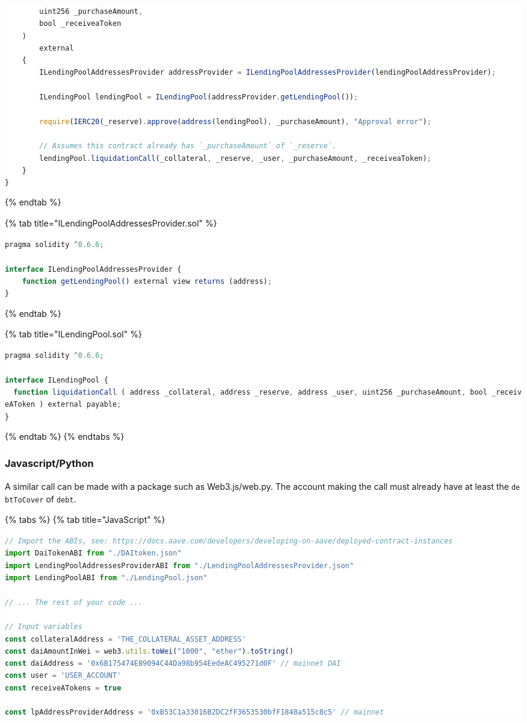 ```javascript
        uint256 _purchaseAmount,
        bool _receiveaToken
    )
        external
    {
        ILendingPoolAddressesProvider addressProvider = ILendingPoolAddressesProvider(lendingPoolAddressProvider);
  
        ILendingPool lendingPool = ILendingPool(addressProvider.getLendingPool());
        
        require(IERC20(_reserve).approve(address(lendingPool), _purchaseAmount), "Approval error");

        // Assumes this contract already has `_purchaseAmount` of `_reserve`.
        lendingPool.liquidationCall(_collateral, _reserve, _user, _purchaseAmount, _receiveaToken);
    }
}
```
{% endtab %}

{% tab title="ILendingPoolAddressesProvider.sol" %}
```javascript
pragma solidity ^0.6.6;

interface ILendingPoolAddressesProvider {
    function getLendingPool() external view returns (address);
}
```
{% endtab %}

{% tab title="ILendingPool.sol" %}
```javascript
pragma solidity ^0.6.6;

interface ILendingPool {
  function liquidationCall ( address _collateral, address _reserve, address _user, uint256 _purchaseAmount, bool _receiveAToken ) external payable;
}
```
{% endtab %}
{% endtabs %}

### Javascript/Python

A similar call can be made with a package such as Web3.js/web.py. The account making the call must already have at least the `debtToCover` of `debt`.

{% tabs %}
{% tab title="JavaScript" %}
```javascript
// Import the ABIs, see: https://docs.aave.com/developers/developing-on-aave/deployed-contract-instances
import DaiTokenABI from "./DAItoken.json"
import LendingPoolAddressesProviderABI from "./LendingPoolAddressesProvider.json"
import LendingPoolABI from "./LendingPool.json"

// ... The rest of your code ...

// Input variables
const collateralAddress = 'THE_COLLATERAL_ASSET_ADDRESS'
const daiAmountInWei = web3.utils.toWei("1000", "ether").toString()
const daiAddress = '0x6B175474E89094C44Da98b954EedeAC495271d0F' // mainnet DAI
const user = 'USER_ACCOUNT'
const receiveATokens = true

const lpAddressProviderAddress = '0xB53C1a33016B2DC2fF3653530bfF1848a515c8c5' // mainnet
```